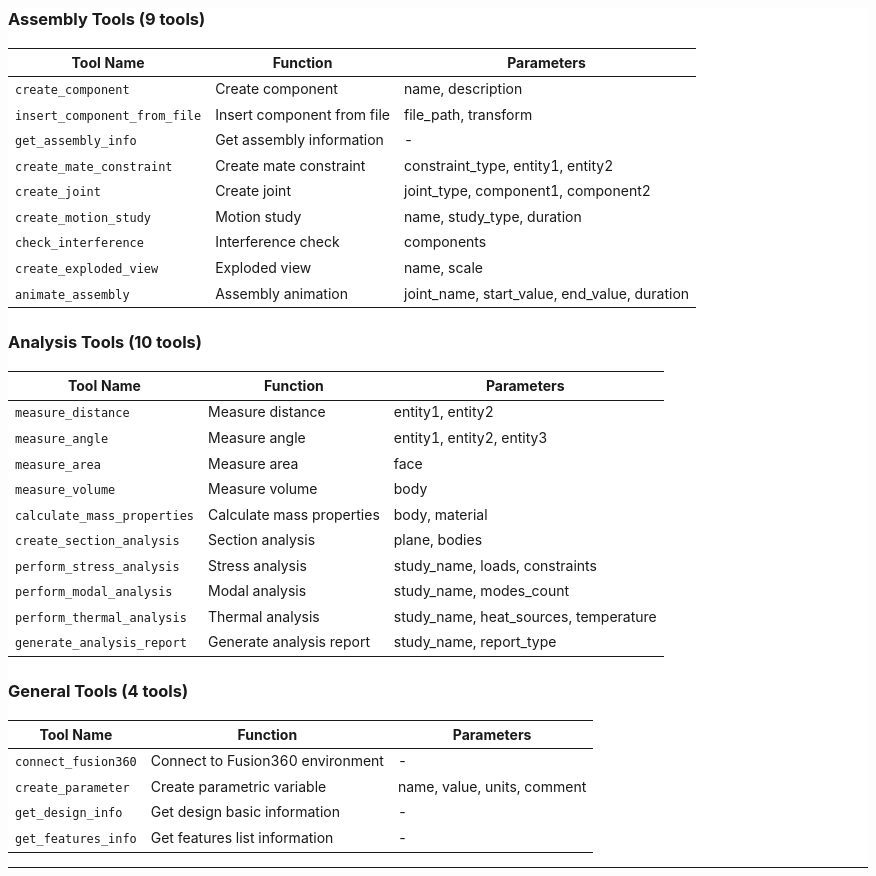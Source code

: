 
### Assembly Tools (9 tools)

| Tool Name | Function | Parameters |
|---------|------|------|
| `create_component` | Create component | name, description |
| `insert_component_from_file` | Insert component from file | file_path, transform |
| `get_assembly_info` | Get assembly information | - |
| `create_mate_constraint` | Create mate constraint | constraint_type, entity1, entity2 |
| `create_joint` | Create joint | joint_type, component1, component2 |
| `create_motion_study` | Motion study | name, study_type, duration |
| `check_interference` | Interference check | components |
| `create_exploded_view` | Exploded view | name, scale |
| `animate_assembly` | Assembly animation | joint_name, start_value, end_value, duration |

### Analysis Tools (10 tools)

| Tool Name | Function | Parameters |
|---------|------|------|
| `measure_distance` | Measure distance | entity1, entity2 |
| `measure_angle` | Measure angle | entity1, entity2, entity3 |
| `measure_area` | Measure area | face |
| `measure_volume` | Measure volume | body |
| `calculate_mass_properties` | Calculate mass properties | body, material |
| `create_section_analysis` | Section analysis | plane, bodies |
| `perform_stress_analysis` | Stress analysis | study_name, loads, constraints |
| `perform_modal_analysis` | Modal analysis | study_name, modes_count |
| `perform_thermal_analysis` | Thermal analysis | study_name, heat_sources, temperature |
| `generate_analysis_report` | Generate analysis report | study_name, report_type |

### General Tools (4 tools)

| Tool Name | Function | Parameters |
|---------|------|------|
| `connect_fusion360` | Connect to Fusion360 environment | - |
| `create_parameter` | Create parametric variable | name, value, units, comment |
| `get_design_info` | Get design basic information | - |
| `get_features_info` | Get features list information | - |

---